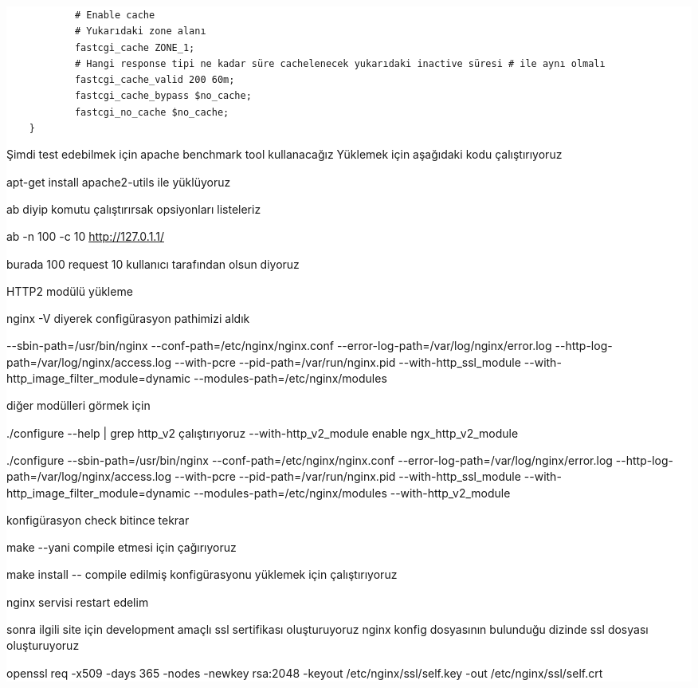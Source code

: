 
                # Enable cache
                # Yukarıdaki zone alanı
                fastcgi_cache ZONE_1;
                # Hangi response tipi ne kadar süre cachelenecek yukarıdaki inactive süresi # ile aynı olmalı
                fastcgi_cache_valid 200 60m;
                fastcgi_cache_bypass $no_cache;
                fastcgi_no_cache $no_cache;
        }

Şimdi test edebilmek için apache benchmark tool kullanacağız Yüklemek için aşağıdaki kodu çalıştırıyoruz

apt-get install apache2-utils ile yüklüyoruz

ab diyip komutu çalıştırırsak opsiyonları listeleriz

ab -n 100 -c 10 http://127.0.1.1/

burada 100 request 10 kullanıcı tarafından olsun diyoruz


HTTP2 modülü yükleme

nginx -V
diyerek configürasyon pathimizi aldık

--sbin-path=/usr/bin/nginx --conf-path=/etc/nginx/nginx.conf --error-log-path=/var/log/nginx/error.log --http-log-path=/var/log/nginx/access.log --with-pcre --pid-path=/var/run/nginx.pid --with-http_ssl_module --with-http_image_filter_module=dynamic --modules-path=/etc/nginx/modules

diğer modülleri görmek için

./configure --help | grep http_v2 çalıştırıyoruz
  --with-http_v2_module              enable ngx_http_v2_module


./configure --sbin-path=/usr/bin/nginx --conf-path=/etc/nginx/nginx.conf --error-log-path=/var/log/nginx/error.log --http-log-path=/var/log/nginx/access.log --with-pcre --pid-path=/var/run/nginx.pid --with-http_ssl_module --with-http_image_filter_module=dynamic --modules-path=/etc/nginx/modules --with-http_v2_module

konfigürasyon check bitince tekrar 

make  --yani compile etmesi için çağırıyoruz

make install -- compile edilmiş konfigürasyonu yüklemek için çalıştırıyoruz

nginx servisi restart edelim

 sonra ilgili site için development amaçlı ssl sertifikası oluşturuyoruz
nginx konfig dosyasının bulunduğu dizinde ssl dosyası oluşturuyoruz

openssl req -x509 -days 365 -nodes -newkey rsa:2048 -keyout /etc/nginx/ssl/self.key -out /etc/nginx/ssl/self.crt
